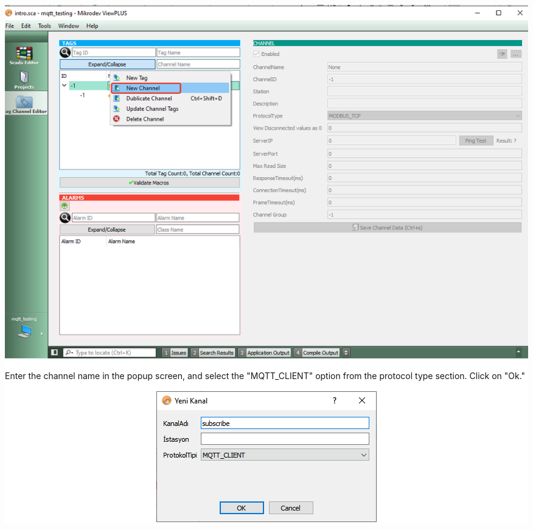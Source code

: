 ![mosquitto_image27](/img/mosquitto_image27.png)

</center>

Enter the channel name in the popup screen, and select the "MQTT_CLIENT" option from the protocol type section. Click on "Ok."

<center>

![mosquitto_imag53](/img/mosquitto_image53.png)

</center>
